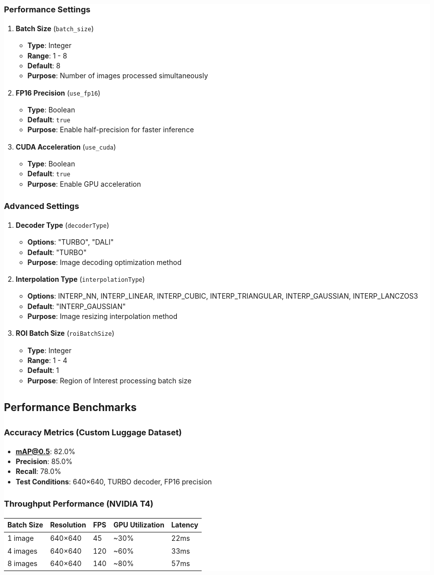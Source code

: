 ### Performance Settings
1. **Batch Size** (`batch_size`)
   - **Type**: Integer
   - **Range**: 1 - 8
   - **Default**: 8
   - **Purpose**: Number of images processed simultaneously

2. **FP16 Precision** (`use_fp16`)
   - **Type**: Boolean
   - **Default**: `true`
   - **Purpose**: Enable half-precision for faster inference

3. **CUDA Acceleration** (`use_cuda`)
   - **Type**: Boolean
   - **Default**: `true`
   - **Purpose**: Enable GPU acceleration

### Advanced Settings
1. **Decoder Type** (`decoderType`)
   - **Options**: "TURBO", "DALI"
   - **Default**: "TURBO"
   - **Purpose**: Image decoding optimization method

2. **Interpolation Type** (`interpolationType`)
   - **Options**: INTERP_NN, INTERP_LINEAR, INTERP_CUBIC, INTERP_TRIANGULAR, INTERP_GAUSSIAN, INTERP_LANCZOS3
   - **Default**: "INTERP_GAUSSIAN"
   - **Purpose**: Image resizing interpolation method

3. **ROI Batch Size** (`roiBatchSize`)
   - **Type**: Integer
   - **Range**: 1 - 4
   - **Default**: 1
   - **Purpose**: Region of Interest processing batch size

## Performance Benchmarks

### Accuracy Metrics (Custom Luggage Dataset)
- **mAP@0.5**: 82.0%
- **Precision**: 85.0%
- **Recall**: 78.0%
- **Test Conditions**: 640×640, TURBO decoder, FP16 precision

### Throughput Performance (NVIDIA T4)
| Batch Size | Resolution | FPS | GPU Utilization | Latency |
|------------|------------|-----|-----------------|---------|
| 1 image    | 640×640   | 45  | ~30%           | 22ms    |
| 4 images   | 640×640   | 120 | ~60%           | 33ms    |
| 8 images   | 640×640   | 140 | ~80%           | 57ms    |
